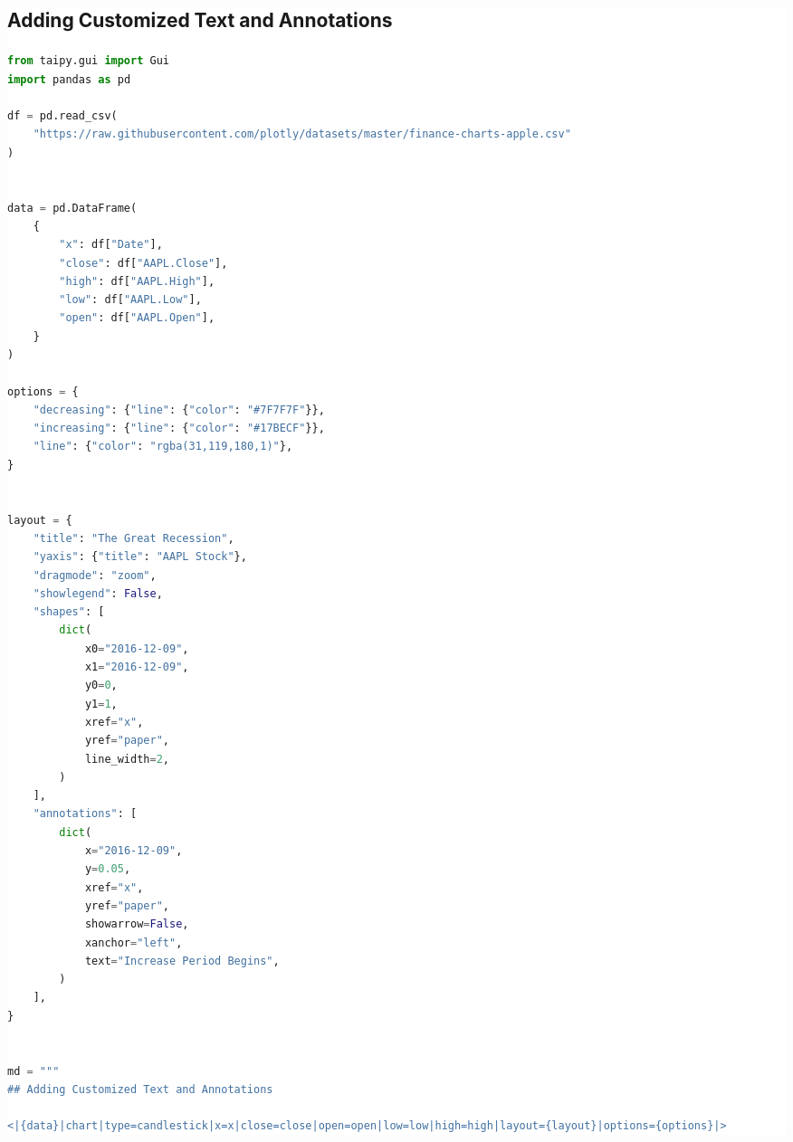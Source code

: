 ## Adding Customized Text and Annotations

```py
from taipy.gui import Gui
import pandas as pd

df = pd.read_csv(
    "https://raw.githubusercontent.com/plotly/datasets/master/finance-charts-apple.csv"
)


data = pd.DataFrame(
    {
        "x": df["Date"],
        "close": df["AAPL.Close"],
        "high": df["AAPL.High"],
        "low": df["AAPL.Low"],
        "open": df["AAPL.Open"],
    }
)

options = {
    "decreasing": {"line": {"color": "#7F7F7F"}},
    "increasing": {"line": {"color": "#17BECF"}},
    "line": {"color": "rgba(31,119,180,1)"},
}


layout = {
    "title": "The Great Recession",
    "yaxis": {"title": "AAPL Stock"},
    "dragmode": "zoom",
    "showlegend": False,
    "shapes": [
        dict(
            x0="2016-12-09",
            x1="2016-12-09",
            y0=0,
            y1=1,
            xref="x",
            yref="paper",
            line_width=2,
        )
    ],
    "annotations": [
        dict(
            x="2016-12-09",
            y=0.05,
            xref="x",
            yref="paper",
            showarrow=False,
            xanchor="left",
            text="Increase Period Begins",
        )
    ],
}


md = """
## Adding Customized Text and Annotations
 
<|{data}|chart|type=candlestick|x=x|close=close|open=open|low=low|high=high|layout={layout}|options={options}|>
```